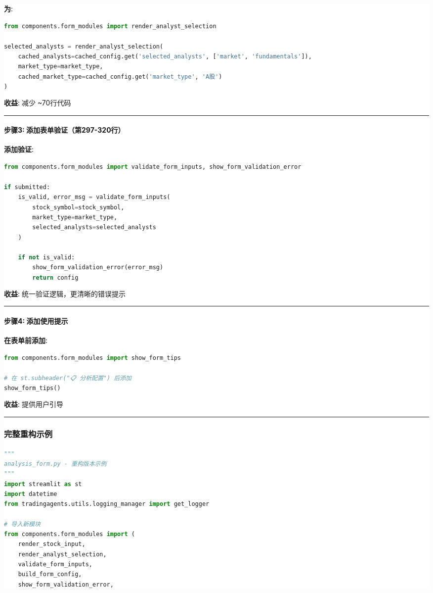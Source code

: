 **为**:
```python
from components.form_modules import render_analyst_selection

selected_analysts = render_analyst_selection(
    cached_analysts=cached_config.get('selected_analysts', ['market', 'fundamentals']),
    market_type=market_type,
    cached_market_type=cached_config.get('market_type', 'A股')
)
```

**收益**: 减少 ~70行代码

---

#### 步骤3: 添加表单验证（第297-320行）

**添加验证**:
```python
from components.form_modules import validate_form_inputs, show_form_validation_error

if submitted:
    is_valid, error_msg = validate_form_inputs(
        stock_symbol=stock_symbol,
        market_type=market_type,
        selected_analysts=selected_analysts
    )
    
    if not is_valid:
        show_form_validation_error(error_msg)
        return config
```

**收益**: 统一验证逻辑，更清晰的错误提示

---

#### 步骤4: 添加使用提示

**在表单前添加**:
```python
from components.form_modules import show_form_tips

# 在 st.subheader("📋 分析配置") 后添加
show_form_tips()
```

**收益**: 提供用户引导

---

### 完整重构示例

```python
"""
analysis_form.py - 重构版本示例
"""
import streamlit as st
import datetime
from tradingagents.utils.logging_manager import get_logger

# 导入新模块
from components.form_modules import (
    render_stock_input,
    render_analyst_selection,
    validate_form_inputs,
    build_form_config,
    show_form_validation_error,
```